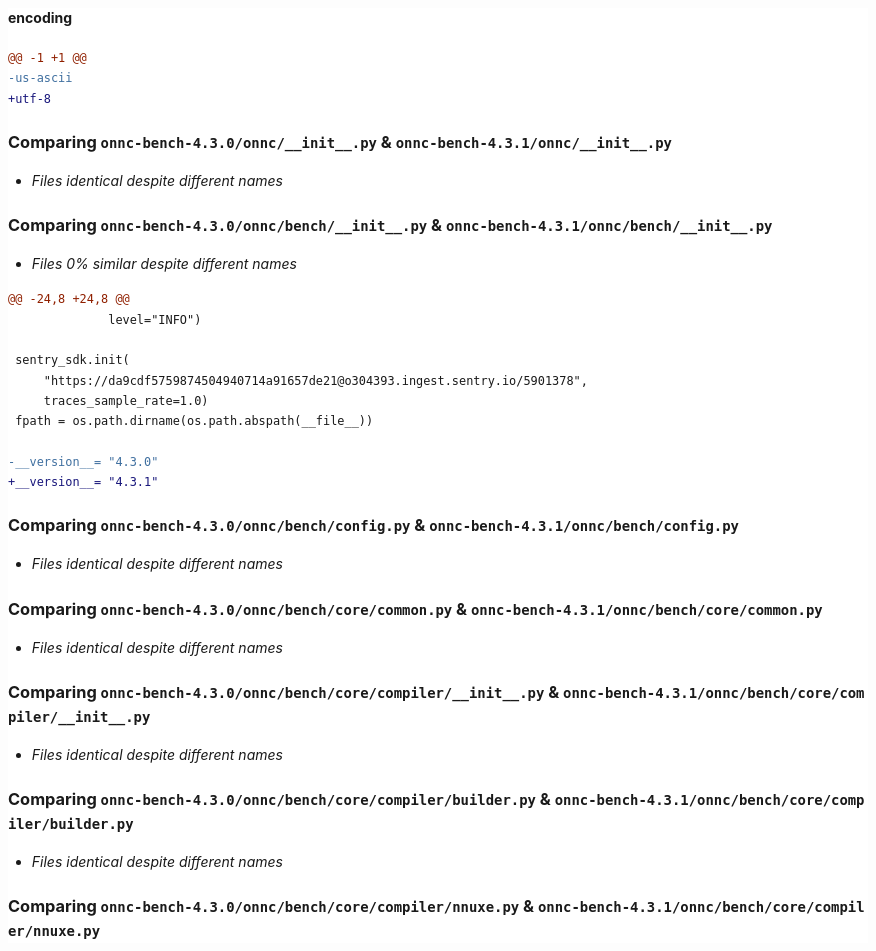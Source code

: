 #### encoding

```diff
@@ -1 +1 @@
-us-ascii
+utf-8
```

### Comparing `onnc-bench-4.3.0/onnc/__init__.py` & `onnc-bench-4.3.1/onnc/__init__.py`

 * *Files identical despite different names*

### Comparing `onnc-bench-4.3.0/onnc/bench/__init__.py` & `onnc-bench-4.3.1/onnc/bench/__init__.py`

 * *Files 0% similar despite different names*

```diff
@@ -24,8 +24,8 @@
              level="INFO")
 
 sentry_sdk.init(
     "https://da9cdf5759874504940714a91657de21@o304393.ingest.sentry.io/5901378",
     traces_sample_rate=1.0)
 fpath = os.path.dirname(os.path.abspath(__file__))
 
-__version__= "4.3.0"
+__version__= "4.3.1"
```

### Comparing `onnc-bench-4.3.0/onnc/bench/config.py` & `onnc-bench-4.3.1/onnc/bench/config.py`

 * *Files identical despite different names*

### Comparing `onnc-bench-4.3.0/onnc/bench/core/common.py` & `onnc-bench-4.3.1/onnc/bench/core/common.py`

 * *Files identical despite different names*

### Comparing `onnc-bench-4.3.0/onnc/bench/core/compiler/__init__.py` & `onnc-bench-4.3.1/onnc/bench/core/compiler/__init__.py`

 * *Files identical despite different names*

### Comparing `onnc-bench-4.3.0/onnc/bench/core/compiler/builder.py` & `onnc-bench-4.3.1/onnc/bench/core/compiler/builder.py`

 * *Files identical despite different names*

### Comparing `onnc-bench-4.3.0/onnc/bench/core/compiler/nnuxe.py` & `onnc-bench-4.3.1/onnc/bench/core/compiler/nnuxe.py`
